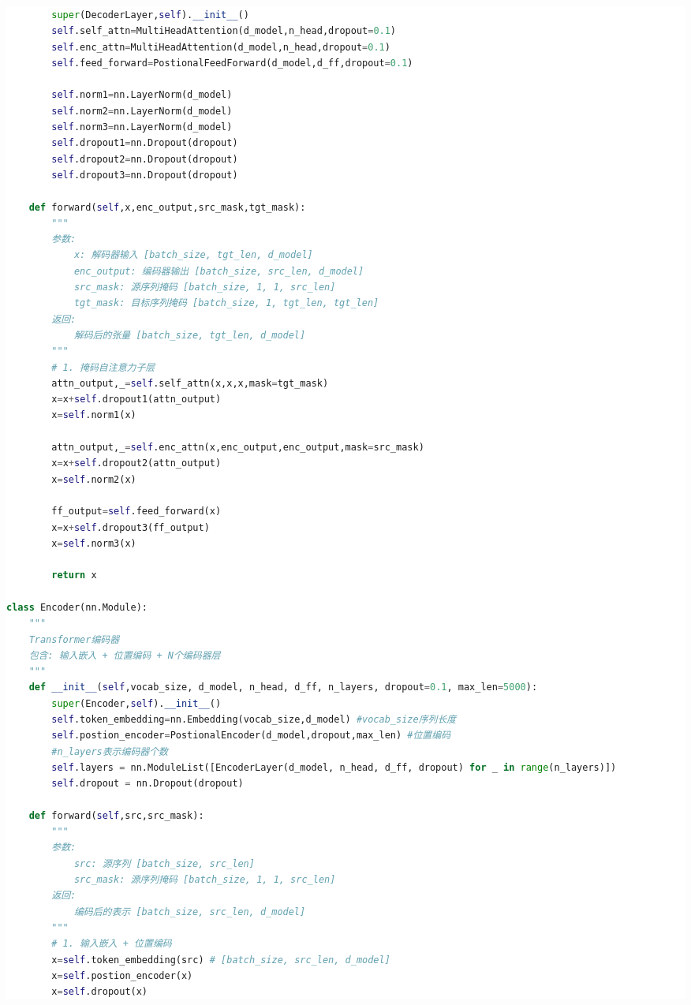 ```python
        super(DecoderLayer,self).__init__()
        self.self_attn=MultiHeadAttention(d_model,n_head,dropout=0.1)
        self.enc_attn=MultiHeadAttention(d_model,n_head,dropout=0.1)
        self.feed_forward=PostionalFeedForward(d_model,d_ff,dropout=0.1)

        self.norm1=nn.LayerNorm(d_model)
        self.norm2=nn.LayerNorm(d_model)
        self.norm3=nn.LayerNorm(d_model)
        self.dropout1=nn.Dropout(dropout)
        self.dropout2=nn.Dropout(dropout)
        self.dropout3=nn.Dropout(dropout)

    def forward(self,x,enc_output,src_mask,tgt_mask):
        """
        参数:
            x: 解码器输入 [batch_size, tgt_len, d_model]
            enc_output: 编码器输出 [batch_size, src_len, d_model]
            src_mask: 源序列掩码 [batch_size, 1, 1, src_len]
            tgt_mask: 目标序列掩码 [batch_size, 1, tgt_len, tgt_len]
        返回:
            解码后的张量 [batch_size, tgt_len, d_model]
        """
        # 1. 掩码自注意力子层
        attn_output,_=self.self_attn(x,x,x,mask=tgt_mask)
        x=x+self.dropout1(attn_output)
        x=self.norm1(x)

        attn_output,_=self.enc_attn(x,enc_output,enc_output,mask=src_mask)
        x=x+self.dropout2(attn_output)
        x=self.norm2(x)

        ff_output=self.feed_forward(x)
        x=x+self.dropout3(ff_output)
        x=self.norm3(x)

        return x

class Encoder(nn.Module):
    """
    Transformer编码器
    包含: 输入嵌入 + 位置编码 + N个编码器层
    """
    def __init__(self,vocab_size, d_model, n_head, d_ff, n_layers, dropout=0.1, max_len=5000):
        super(Encoder,self).__init__()
        self.token_embedding=nn.Embedding(vocab_size,d_model) #vocab_size序列长度
        self.postion_encoder=PostionalEncoder(d_model,dropout,max_len) #位置编码
        #n_layers表示编码器个数
        self.layers = nn.ModuleList([EncoderLayer(d_model, n_head, d_ff, dropout) for _ in range(n_layers)])
        self.dropout = nn.Dropout(dropout)

    def forward(self,src,src_mask):
        """
        参数:
            src: 源序列 [batch_size, src_len]
            src_mask: 源序列掩码 [batch_size, 1, 1, src_len]
        返回:
            编码后的表示 [batch_size, src_len, d_model]
        """
        # 1. 输入嵌入 + 位置编码
        x=self.token_embedding(src) # [batch_size, src_len, d_model]
        x=self.postion_encoder(x)
        x=self.dropout(x)
```